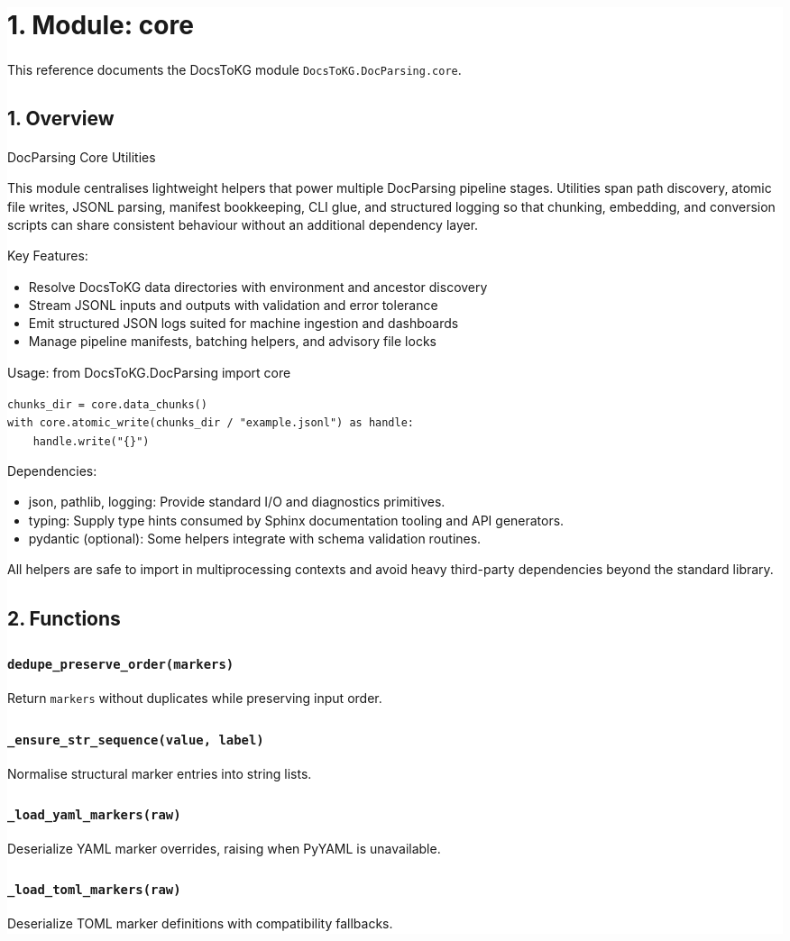# 1. Module: core

This reference documents the DocsToKG module ``DocsToKG.DocParsing.core``.

## 1. Overview

DocParsing Core Utilities

This module centralises lightweight helpers that power multiple DocParsing
pipeline stages. Utilities span path discovery, atomic file writes, JSONL
parsing, manifest bookkeeping, CLI glue, and structured logging so that
chunking, embedding, and conversion scripts can share consistent behaviour
without an additional dependency layer.

Key Features:
- Resolve DocsToKG data directories with environment and ancestor discovery
- Stream JSONL inputs and outputs with validation and error tolerance
- Emit structured JSON logs suited for machine ingestion and dashboards
- Manage pipeline manifests, batching helpers, and advisory file locks

Usage:
    from DocsToKG.DocParsing import core

    chunks_dir = core.data_chunks()
    with core.atomic_write(chunks_dir / "example.jsonl") as handle:
        handle.write("{}")

Dependencies:
- json, pathlib, logging: Provide standard I/O and diagnostics primitives.
- typing: Supply type hints consumed by Sphinx documentation tooling and API generators.
- pydantic (optional): Some helpers integrate with schema validation routines.

All helpers are safe to import in multiprocessing contexts and avoid heavy
third-party dependencies beyond the standard library.

## 2. Functions

### `dedupe_preserve_order(markers)`

Return ``markers`` without duplicates while preserving input order.

### `_ensure_str_sequence(value, label)`

Normalise structural marker entries into string lists.

### `_load_yaml_markers(raw)`

Deserialize YAML marker overrides, raising when PyYAML is unavailable.

### `_load_toml_markers(raw)`

Deserialize TOML marker definitions with compatibility fallbacks.
